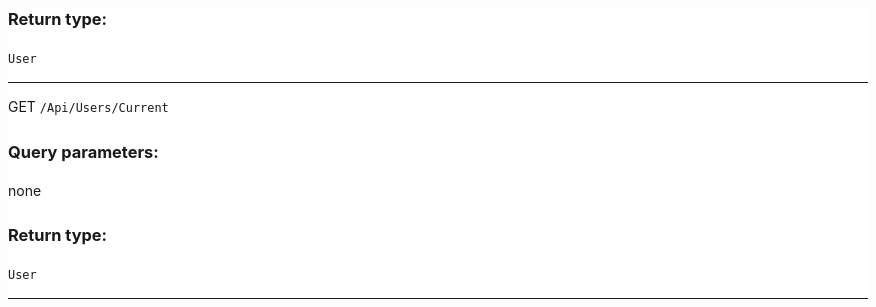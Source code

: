 ```C#
```
### Return type:
```C#
User
```
***
GET `/Api/Users/Current` 
### Query parameters: 
none
### Return type:
```C#
User
```
***




